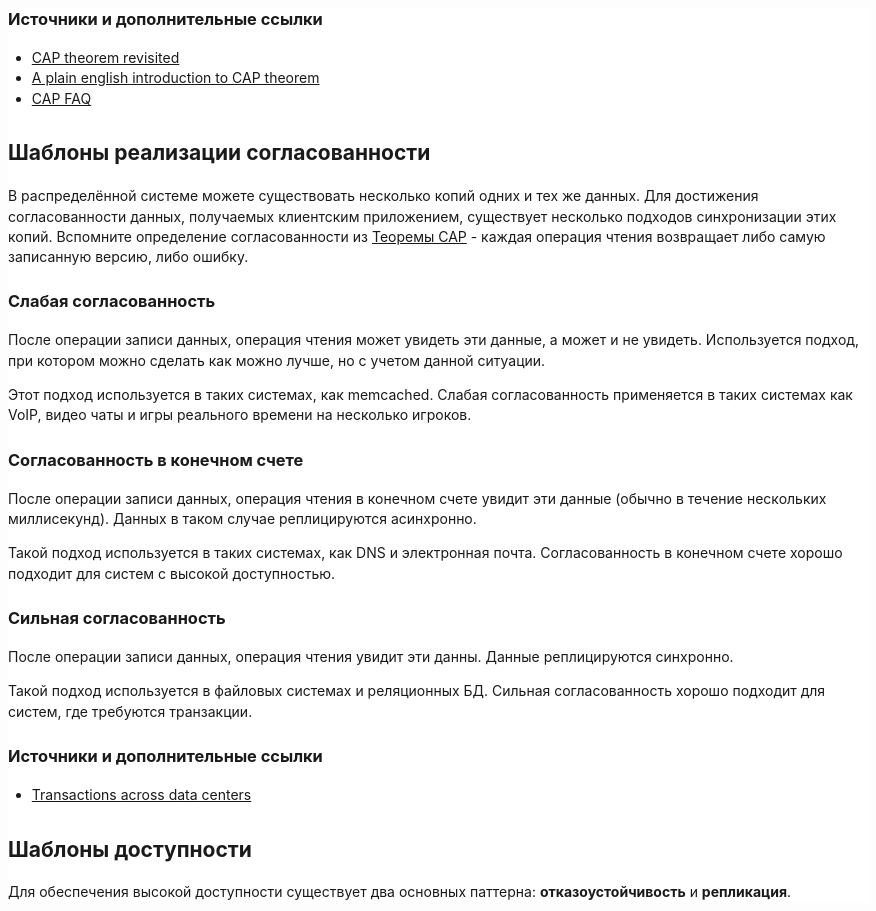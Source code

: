 

### Источники и дополнительные ссылки

* [CAP theorem revisited](http://robertgreiner.com/2014/08/cap-theorem-revisited/)
* [A plain english introduction to CAP theorem](http://ksat.me/a-plain-english-introduction-to-cap-theorem)
* [CAP FAQ](https://github.com/henryr/cap-faq)



## Шаблоны реализации согласованности

В распределённой системе можете существовать несколько копий одних и тех же данных. Для достижения согласованности данных, получаемых клиентским приложением, существует несколько подходов синхронизации этих копий. Вспомните определение согласованности из [Теоремы CAP](#теорема-cap) - каждая операция чтения возвращает либо самую записанную версию, либо ошибку.



### Слабая согласованность

После операции записи данных, операция чтения может увидеть эти данные, а может и не увидеть. Используется подход, при котором можно сделать как можно лучше, но с учетом данной ситуации.

Этот подход используется в таких системах, как memcached. Слабая согласованность применяется в таких системах как VoIP, видео чаты и игры реального времени на несколько игроков.



### Согласованность в конечном счете

После операции записи данных, операция чтения в конечном счете увидит эти данные (обычно в течение нескольких миллисекунд). Данных в таком случае реплицируются асинхронно.

Такой подход используется в таких системах, как DNS и электронная почта. Согласованность в конечном счете хорошо подходит для систем с высокой доступностью.



### Сильная согласованность

После операции записи данных, операция чтения увидит эти данны. Данные реплицируются синхронно.

Такой подход используется в файловых системах и реляционных БД. Сильная согласованность хорошо подходит для систем, где требуются транзакции.



### Источники и дополнительные ссылки

* [Transactions across data centers](http://snarfed.org/transactions_across_datacenters_io.html)



## Шаблоны доступности

Для обеспечения высокой доступности существует два основных паттерна: **отказоустойчивость** и **репликация**.
